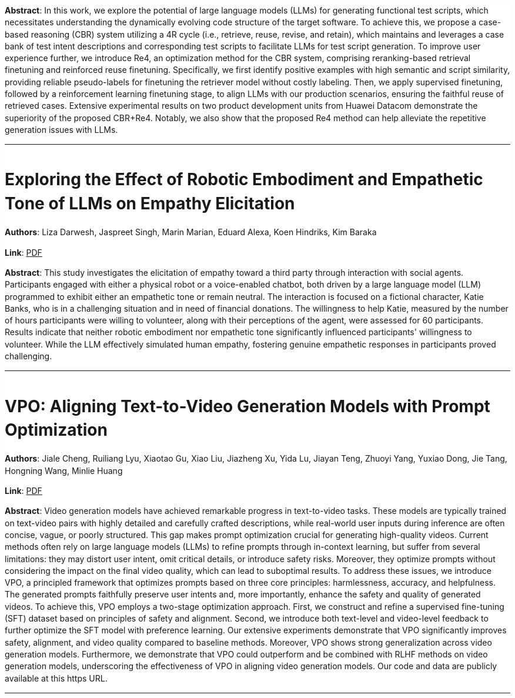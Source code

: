 **Abstract**: In this work, we explore the potential of large language models (LLMs) for generating functional test scripts, which necessitates understanding the dynamically evolving code structure of the target software. To achieve this, we propose a case-based reasoning (CBR) system utilizing a 4R cycle (i.e., retrieve, reuse, revise, and retain), which maintains and leverages a case bank of test intent descriptions and corresponding test scripts to facilitate LLMs for test script generation. To improve user experience further, we introduce Re4, an optimization method for the CBR system, comprising reranking-based retrieval finetuning and reinforced reuse finetuning. Specifically, we first identify positive examples with high semantic and script similarity, providing reliable pseudo-labels for finetuning the retriever model without costly labeling. Then, we apply supervised finetuning, followed by a reinforcement learning finetuning stage, to align LLMs with our production scenarios, ensuring the faithful reuse of retrieved cases. Extensive experimental results on two product development units from Huawei Datacom demonstrate the superiority of the proposed CBR+Re4. Notably, we also show that the proposed Re4 method can help alleviate the repetitive generation issues with LLMs. 

---
# Exploring the Effect of Robotic Embodiment and Empathetic Tone of LLMs on Empathy Elicitation 

**Authors**: Liza Darwesh, Jaspreet Singh, Marin Marian, Eduard Alexa, Koen Hindriks, Kim Baraka  

**Link**: [PDF](https://arxiv.org/pdf/2503.20518)  

**Abstract**: This study investigates the elicitation of empathy toward a third party through interaction with social agents. Participants engaged with either a physical robot or a voice-enabled chatbot, both driven by a large language model (LLM) programmed to exhibit either an empathetic tone or remain neutral. The interaction is focused on a fictional character, Katie Banks, who is in a challenging situation and in need of financial donations. The willingness to help Katie, measured by the number of hours participants were willing to volunteer, along with their perceptions of the agent, were assessed for 60 participants. Results indicate that neither robotic embodiment nor empathetic tone significantly influenced participants' willingness to volunteer. While the LLM effectively simulated human empathy, fostering genuine empathetic responses in participants proved challenging. 

---
# VPO: Aligning Text-to-Video Generation Models with Prompt Optimization 

**Authors**: Jiale Cheng, Ruiliang Lyu, Xiaotao Gu, Xiao Liu, Jiazheng Xu, Yida Lu, Jiayan Teng, Zhuoyi Yang, Yuxiao Dong, Jie Tang, Hongning Wang, Minlie Huang  

**Link**: [PDF](https://arxiv.org/pdf/2503.20491)  

**Abstract**: Video generation models have achieved remarkable progress in text-to-video tasks. These models are typically trained on text-video pairs with highly detailed and carefully crafted descriptions, while real-world user inputs during inference are often concise, vague, or poorly structured. This gap makes prompt optimization crucial for generating high-quality videos. Current methods often rely on large language models (LLMs) to refine prompts through in-context learning, but suffer from several limitations: they may distort user intent, omit critical details, or introduce safety risks. Moreover, they optimize prompts without considering the impact on the final video quality, which can lead to suboptimal results. To address these issues, we introduce VPO, a principled framework that optimizes prompts based on three core principles: harmlessness, accuracy, and helpfulness. The generated prompts faithfully preserve user intents and, more importantly, enhance the safety and quality of generated videos. To achieve this, VPO employs a two-stage optimization approach. First, we construct and refine a supervised fine-tuning (SFT) dataset based on principles of safety and alignment. Second, we introduce both text-level and video-level feedback to further optimize the SFT model with preference learning. Our extensive experiments demonstrate that VPO significantly improves safety, alignment, and video quality compared to baseline methods. Moreover, VPO shows strong generalization across video generation models. Furthermore, we demonstrate that VPO could outperform and be combined with RLHF methods on video generation models, underscoring the effectiveness of VPO in aligning video generation models. Our code and data are publicly available at this https URL. 

---